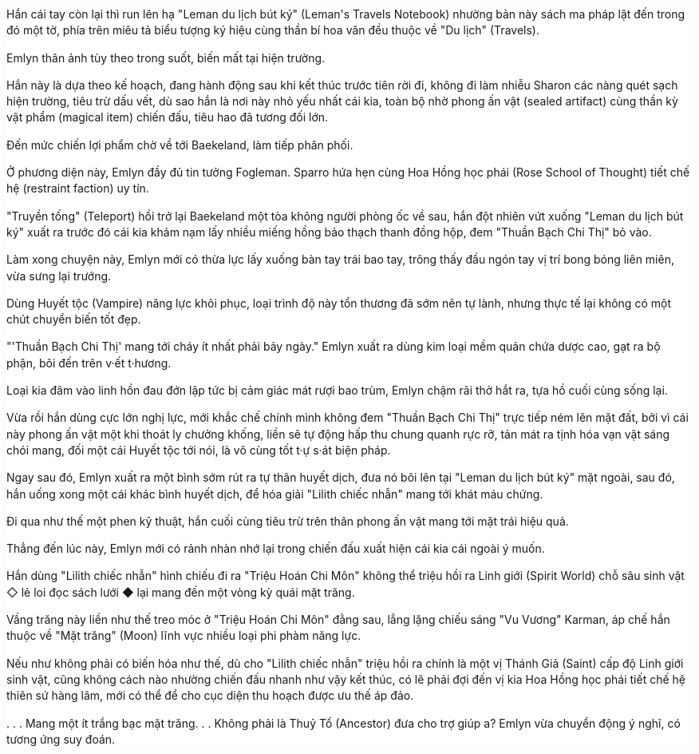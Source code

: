 Hắn cái tay còn lại thì run lên hạ "Leman du lịch bút ký" (Leman's Travels Notebook) nhường bản này sách ma pháp lật đến trong đó một tờ, phía trên miêu tả biểu tượng ký hiệu cùng thần bí hoa văn đều thuộc về "Du lịch" (Travels).

Emlyn thân ảnh tùy theo trong suốt, biến mất tại hiện trường.

Hắn này là dựa theo kế hoạch, đang hành động sau khi kết thúc trước tiên rời đi, không đi làm nhiễu Sharon các nàng quét sạch hiện trường, tiêu trừ dấu vết, dù sao hắn là nơi này nhỏ yếu nhất cái kia, toàn bộ nhờ phong ấn vật (sealed artifact) cùng thần kỳ vật phẩm (magical item) chiến đấu, tiêu hao đã tương đối lớn.

Đến mức chiến lợi phẩm chờ về tới Baekeland, làm tiếp phân phối.

Ở phương diện này, Emlyn đầy đủ tin tưởng Fogleman. Sparro hứa hẹn cùng Hoa Hồng học phái (Rose School of Thought) tiết chế hệ (restraint faction) uy tín.

"Truyền tống" (Teleport) hồi trở lại Baekeland một tòa không người phòng ốc về sau, hắn đột nhiên vứt xuống "Leman du lịch bút ký" xuất ra trước đó cái kia khảm nạm lấy nhiều miếng hồng bảo thạch thanh đồng hộp, đem "Thuần Bạch Chi Thị" bỏ vào.

Làm xong chuyện này, Emlyn mới có thừa lực lấy xuống bàn tay trái bao tay, trông thấy đầu ngón tay vị trí bong bóng liên miên, vừa sưng lại trướng.

Dùng Huyết tộc (Vampire) năng lực khôi phục, loại trình độ này tổn thương đã sớm nên tự lành, nhưng thực tế lại không có một chút chuyển biến tốt đẹp.

"'Thuần Bạch Chi Thị' mang tới cháy ít nhất phải bảy ngày." Emlyn xuất ra dùng kim loại mềm quản chứa dược cao, gạt ra bộ phận, bôi đến trên v·ết t·hương.

Loại kia đâm vào linh hồn đau đớn lập tức bị cảm giác mát rượi bao trùm, Emlyn chậm rãi thở hắt ra, tựa hồ cuối cùng sống lại.

Vừa rồi hắn dùng cực lớn nghị lực, mới khắc chế chính mình không đem "Thuần Bạch Chi Thị" trực tiếp ném lên mặt đất, bởi vì cái này phong ấn vật một khi thoát ly chưởng khống, liền sẽ tự động hấp thu chung quanh rực rỡ, tản mát ra tịnh hóa vạn vật sáng chói mang, đối một cái Huyết tộc tới nói, là vô cùng tốt t·ự s·át biện pháp.

Ngay sau đó, Emlyn xuất ra một bình sớm rút ra tự thân huyết dịch, đưa nó bôi lên tại "Leman du lịch bút ký" mặt ngoài, sau đó, hắn uống xong một cái khác bình huyết dịch, để hóa giải "Lilith chiếc nhẫn" mang tới khát máu chứng.

Đi qua như thế một phen kỹ thuật, hắn cuối cùng tiêu trừ trên thân phong ấn vật mang tới mặt trái hiệu quả.

Thẳng đến lúc này, Emlyn mới có rảnh nhàn nhớ lại trong chiến đấu xuất hiện cái kia cái ngoài ý muốn.

Hắn dùng "Lilith chiếc nhẫn" hình chiếu đi ra "Triệu Hoán Chi Môn" không thể triệu hồi ra Linh giới (Spirit World) chỗ sâu sinh vật ◇ lẻ loi đọc sách lưới ◆ lại mang đến một vòng kỳ quái mặt trăng.

Vầng trăng này liền như thế treo móc ở "Triệu Hoán Chi Môn" đằng sau, lẳng lặng chiếu sáng "Vu Vương" Karman, áp chế hắn thuộc về "Mặt trăng" (Moon) lĩnh vực nhiều loại phi phàm năng lực.

Nếu như không phải có biến hóa như thế, dù cho "Lilith chiếc nhẫn" triệu hồi ra chính là một vị Thánh Giả (Saint) cấp độ Linh giới sinh vật, cũng không cách nào nhường chiến đấu nhanh như vậy kết thúc, có lẽ phải đợi đến vị kia Hoa Hồng học phái tiết chế hệ thiên sứ hàng lâm, mới có thể để cho cục diện thu hoạch được ưu thế áp đảo.

. . . Mang một ít trắng bạc mặt trăng. . . Không phải là Thuỷ Tổ (Ancestor) đưa cho trợ giúp a? Emlyn vừa chuyển động ý nghĩ, có tương ứng suy đoán.
